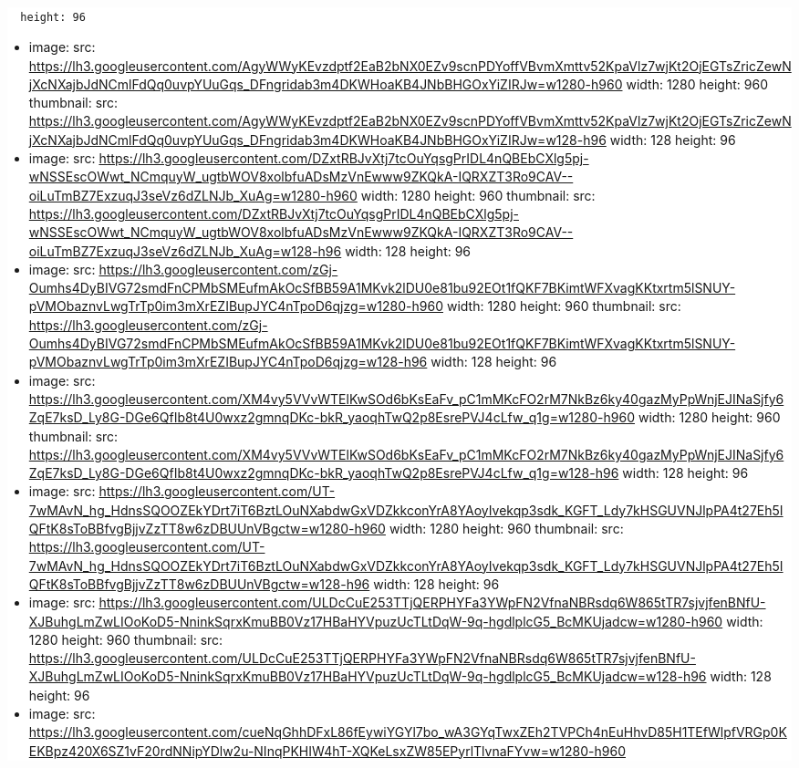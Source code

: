       height: 96
  - image:
      src: https://lh3.googleusercontent.com/AgyWWyKEvzdptf2EaB2bNX0EZv9scnPDYoffVBvmXmttv52KpaVlz7wjKt2OjEGTsZricZewNjXcNXajbJdNCmlFdQq0uvpYUuGqs_DFngridab3m4DKWHoaKB4JNbBHGOxYiZIRJw=w1280-h960
      width: 1280
      height: 960
    thumbnail:
      src: https://lh3.googleusercontent.com/AgyWWyKEvzdptf2EaB2bNX0EZv9scnPDYoffVBvmXmttv52KpaVlz7wjKt2OjEGTsZricZewNjXcNXajbJdNCmlFdQq0uvpYUuGqs_DFngridab3m4DKWHoaKB4JNbBHGOxYiZIRJw=w128-h96
      width: 128
      height: 96
  - image:
      src: https://lh3.googleusercontent.com/DZxtRBJvXtj7tcOuYqsgPrIDL4nQBEbCXlg5pj-wNSSEscOWwt_NCmquyW_ugtbWOV8xolbfuADsMzVnEwww9ZKQkA-IQRXZT3Ro9CAV--oiLuTmBZ7ExzuqJ3seVz6dZLNJb_XuAg=w1280-h960
      width: 1280
      height: 960
    thumbnail:
      src: https://lh3.googleusercontent.com/DZxtRBJvXtj7tcOuYqsgPrIDL4nQBEbCXlg5pj-wNSSEscOWwt_NCmquyW_ugtbWOV8xolbfuADsMzVnEwww9ZKQkA-IQRXZT3Ro9CAV--oiLuTmBZ7ExzuqJ3seVz6dZLNJb_XuAg=w128-h96
      width: 128
      height: 96
  - image:
      src: https://lh3.googleusercontent.com/zGj-Oumhs4DyBIVG72smdFnCPMbSMEufmAkOcSfBB59A1MKvk2lDU0e81bu92EOt1fQKF7BKimtWFXvagKKtxrtm5lSNUY-pVMObaznvLwgTrTp0im3mXrEZIBupJYC4nTpoD6qjzg=w1280-h960
      width: 1280
      height: 960
    thumbnail:
      src: https://lh3.googleusercontent.com/zGj-Oumhs4DyBIVG72smdFnCPMbSMEufmAkOcSfBB59A1MKvk2lDU0e81bu92EOt1fQKF7BKimtWFXvagKKtxrtm5lSNUY-pVMObaznvLwgTrTp0im3mXrEZIBupJYC4nTpoD6qjzg=w128-h96
      width: 128
      height: 96
  - image:
      src: https://lh3.googleusercontent.com/XM4vy5VVvWTElKwSOd6bKsEaFv_pC1mMKcFO2rM7NkBz6ky40gazMyPpWnjEJINaSjfy6ZqE7ksD_Ly8G-DGe6QfIb8t4U0wxz2gmnqDKc-bkR_yaoqhTwQ2p8EsrePVJ4cLfw_q1g=w1280-h960
      width: 1280
      height: 960
    thumbnail:
      src: https://lh3.googleusercontent.com/XM4vy5VVvWTElKwSOd6bKsEaFv_pC1mMKcFO2rM7NkBz6ky40gazMyPpWnjEJINaSjfy6ZqE7ksD_Ly8G-DGe6QfIb8t4U0wxz2gmnqDKc-bkR_yaoqhTwQ2p8EsrePVJ4cLfw_q1g=w128-h96
      width: 128
      height: 96
  - image:
      src: https://lh3.googleusercontent.com/UT-7wMAvN_hg_HdnsSQOOZEkYDrt7iT6BztLOuNXabdwGxVDZkkconYrA8YAoyIvekqp3sdk_KGFT_Ldy7kHSGUVNJlpPA4t27Eh5IQFtK8sToBBfvgBjjvZzTT8w6zDBUUnVBgctw=w1280-h960
      width: 1280
      height: 960
    thumbnail:
      src: https://lh3.googleusercontent.com/UT-7wMAvN_hg_HdnsSQOOZEkYDrt7iT6BztLOuNXabdwGxVDZkkconYrA8YAoyIvekqp3sdk_KGFT_Ldy7kHSGUVNJlpPA4t27Eh5IQFtK8sToBBfvgBjjvZzTT8w6zDBUUnVBgctw=w128-h96
      width: 128
      height: 96
  - image:
      src: https://lh3.googleusercontent.com/ULDcCuE253TTjQERPHYFa3YWpFN2VfnaNBRsdq6W865tTR7sjvjfenBNfU-XJBuhgLmZwLIOoKoD5-NninkSqrxKmuBB0Vz17HBaHYVpuzUcTLtDqW-9q-hgdlplcG5_BcMKUjadcw=w1280-h960
      width: 1280
      height: 960
    thumbnail:
      src: https://lh3.googleusercontent.com/ULDcCuE253TTjQERPHYFa3YWpFN2VfnaNBRsdq6W865tTR7sjvjfenBNfU-XJBuhgLmZwLIOoKoD5-NninkSqrxKmuBB0Vz17HBaHYVpuzUcTLtDqW-9q-hgdlplcG5_BcMKUjadcw=w128-h96
      width: 128
      height: 96
  - image:
      src: https://lh3.googleusercontent.com/cueNqGhhDFxL86fEywiYGYl7bo_wA3GYqTwxZEh2TVPCh4nEuHhvD85H1TEfWlpfVRGp0KEKBpz420X6SZ1vF20rdNNipYDlw2u-NInqPKHIW4hT-XQKeLsxZW85EPyrlTlvnaFYvw=w1280-h960